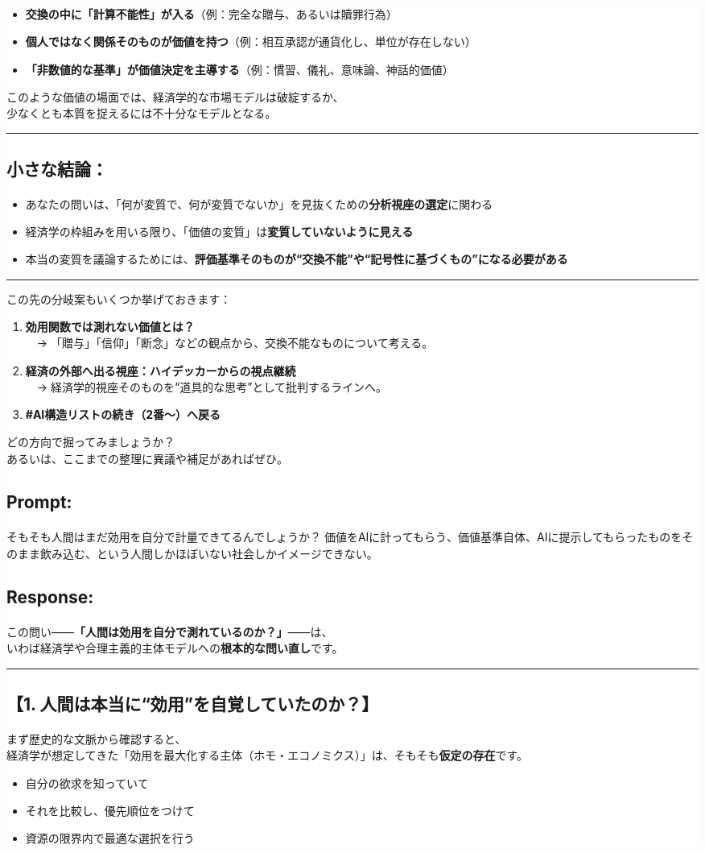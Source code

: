 *   **交換の中に「計算不能性」が入る**（例：完全な贈与、あるいは贖罪行為）
    
*   **個人ではなく関係そのものが価値を持つ**（例：相互承認が通貨化し、単位が存在しない）
    
*   **「非数値的な基準」が価値決定を主導する**（例：慣習、儀礼、意味論、神話的価値）
    

このような価値の場面では、経済学的な市場モデルは破綻するか、  
少なくとも本質を捉えるには不十分なモデルとなる。

* * *

小さな結論：
------

*   あなたの問いは、「何が変質で、何が変質でないか」を見抜くための**分析視座の選定**に関わる
    
*   経済学の枠組みを用いる限り、「価値の変質」は**変質していないように見える**
    
*   本当の変質を議論するためには、**評価基準そのものが“交換不能”や“記号性に基づくもの”になる必要がある**
    

* * *

この先の分岐案もいくつか挙げておきます：

1.  **効用関数では測れない価値とは？**  
     → 「贈与」「信仰」「断念」などの観点から、交換不能なものについて考える。
    
2.  **経済の外部へ出る視座：ハイデッカーからの視点継続**  
     → 経済学的視座そのものを“道具的な思考”として批判するラインへ。
    
3.  **#AI構造リストの続き（2番〜）へ戻る**
    

どの方向で掘ってみましょうか？  
あるいは、ここまでの整理に異議や補足があればぜひ。

## Prompt:
そもそも人間はまだ効用を自分で計量できてるんでしょうか？
価値をAIに計ってもらう、価値基準自体、AIに提示してもらったものをそのまま飲み込む、という人間しかほぼいない社会しかイメージできない。

## Response:
この問い――**「人間は効用を自分で測れているのか？」**――は、  
いわば経済学や合理主義的主体モデルへの**根本的な問い直し**です。

* * *

【1. 人間は本当に“効用”を自覚していたのか？】
-------------------------

まず歴史的な文脈から確認すると、  
経済学が想定してきた「効用を最大化する主体（ホモ・エコノミクス）」は、そもそも**仮定の存在**です。

*   自分の欲求を知っていて
    
*   それを比較し、優先順位をつけて
    
*   資源の限界内で最適な選択を行う
    